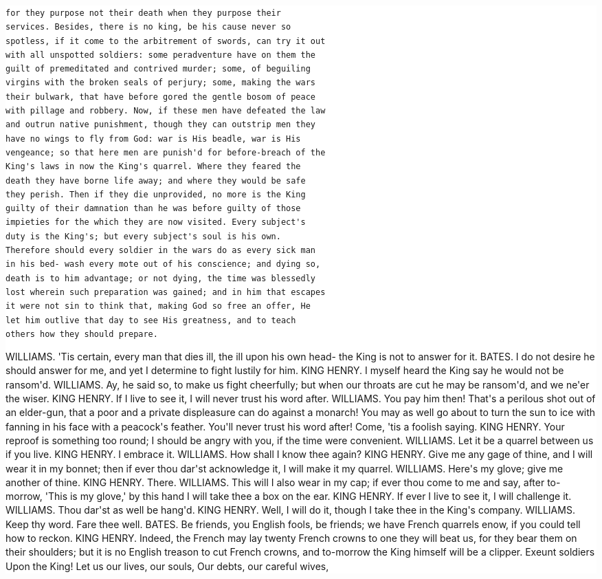     for they purpose not their death when they purpose their
    services. Besides, there is no king, be his cause never so
    spotless, if it come to the arbitrement of swords, can try it out
    with all unspotted soldiers: some peradventure have on them the
    guilt of premeditated and contrived murder; some, of beguiling
    virgins with the broken seals of perjury; some, making the wars
    their bulwark, that have before gored the gentle bosom of peace
    with pillage and robbery. Now, if these men have defeated the law
    and outrun native punishment, though they can outstrip men they
    have no wings to fly from God: war is His beadle, war is His
    vengeance; so that here men are punish'd for before-breach of the
    King's laws in now the King's quarrel. Where they feared the
    death they have borne life away; and where they would be safe
    they perish. Then if they die unprovided, no more is the King
    guilty of their damnation than he was before guilty of those
    impieties for the which they are now visited. Every subject's
    duty is the King's; but every subject's soul is his own.
    Therefore should every soldier in the wars do as every sick man
    in his bed- wash every mote out of his conscience; and dying so,
    death is to him advantage; or not dying, the time was blessedly
    lost wherein such preparation was gained; and in him that escapes
    it were not sin to think that, making God so free an offer, He
    let him outlive that day to see His greatness, and to teach
    others how they should prepare.
  WILLIAMS. 'Tis certain, every man that dies ill, the ill upon his
    own head- the King is not to answer for it.
  BATES. I do not desire he should answer for me, and yet I determine
    to fight lustily for him.
  KING HENRY. I myself heard the King say he would not be ransom'd.
  WILLIAMS. Ay, he said so, to make us fight cheerfully; but when our
    throats are cut he may be ransom'd, and we ne'er the wiser.
  KING HENRY. If I live to see it, I will never trust his word after.
  WILLIAMS. You pay him then! That's a perilous shot out of an
    elder-gun, that a poor and a private displeasure can do against a
    monarch! You may as well go about to turn the sun to ice with
    fanning in his face with a peacock's feather. You'll never trust
    his word after! Come, 'tis a foolish saying.
  KING HENRY. Your reproof is something too round; I should be angry
    with you, if the time were convenient.
  WILLIAMS. Let it be a quarrel between us if you live.
  KING HENRY. I embrace it.
  WILLIAMS. How shall I know thee again?
  KING HENRY. Give me any gage of thine, and I will wear it in my
    bonnet; then if ever thou dar'st acknowledge it, I will make it
    my quarrel.
  WILLIAMS. Here's my glove; give me another of thine.
  KING HENRY. There.
  WILLIAMS. This will I also wear in my cap; if ever thou come to me
    and say, after to-morrow, 'This is my glove,' by this hand I will
    take thee a box on the ear.
  KING HENRY. If ever I live to see it, I will challenge it.
  WILLIAMS. Thou dar'st as well be hang'd.
  KING HENRY. Well, I will do it, though I take thee in the King's
    company.
  WILLIAMS. Keep thy word. Fare thee well.
  BATES. Be friends, you English fools, be friends; we have
    French quarrels enow, if you could tell how to reckon.
  KING HENRY. Indeed, the French may lay twenty French crowns to one
    they will beat us, for they bear them on their shoulders; but it
    is no English treason to cut French crowns, and to-morrow the
    King himself will be a clipper.
                                                 Exeunt soldiers
    Upon the King! Let us our lives, our souls,
    Our debts, our careful wives,